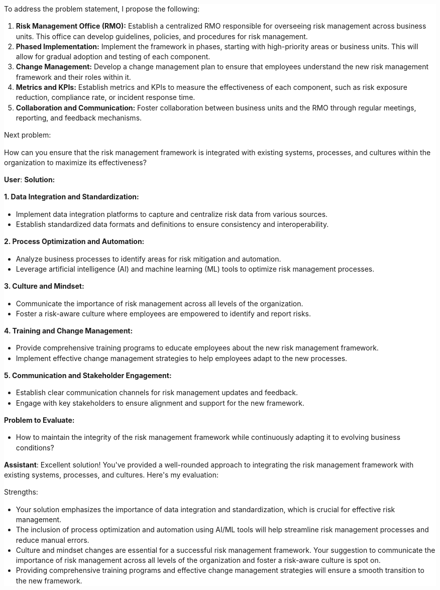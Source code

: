To address the problem statement, I propose the following:

1. **Risk Management Office (RMO):** Establish a centralized RMO responsible for overseeing risk management across business units. This office can develop guidelines, policies, and procedures for risk management.
2. **Phased Implementation:** Implement the framework in phases, starting with high-priority areas or business units. This will allow for gradual adoption and testing of each component.
3. **Change Management:** Develop a change management plan to ensure that employees understand the new risk management framework and their roles within it.
4. **Metrics and KPIs:** Establish metrics and KPIs to measure the effectiveness of each component, such as risk exposure reduction, compliance rate, or incident response time.
5. **Collaboration and Communication:** Foster collaboration between business units and the RMO through regular meetings, reporting, and feedback mechanisms.

Next problem:

How can you ensure that the risk management framework is integrated with existing systems, processes, and cultures within the organization to maximize its effectiveness?

**User**: **Solution:**

**1. Data Integration and Standardization:**

- Implement data integration platforms to capture and centralize risk data from various sources.
- Establish standardized data formats and definitions to ensure consistency and interoperability.

**2. Process Optimization and Automation:**

- Analyze business processes to identify areas for risk mitigation and automation.
- Leverage artificial intelligence (AI) and machine learning (ML) tools to optimize risk management processes.

**3. Culture and Mindset:**

- Communicate the importance of risk management across all levels of the organization.
- Foster a risk-aware culture where employees are empowered to identify and report risks.

**4. Training and Change Management:**

- Provide comprehensive training programs to educate employees about the new risk management framework.
- Implement effective change management strategies to help employees adapt to the new processes.

**5. Communication and Stakeholder Engagement:**

- Establish clear communication channels for risk management updates and feedback.
- Engage with key stakeholders to ensure alignment and support for the new framework.

**Problem to Evaluate:**

- How to maintain the integrity of the risk management framework while continuously adapting it to evolving business conditions?

**Assistant**: Excellent solution! You've provided a well-rounded approach to integrating the risk management framework with existing systems, processes, and cultures. Here's my evaluation:

Strengths:

* Your solution emphasizes the importance of data integration and standardization, which is crucial for effective risk management.
* The inclusion of process optimization and automation using AI/ML tools will help streamline risk management processes and reduce manual errors.
* Culture and mindset changes are essential for a successful risk management framework. Your suggestion to communicate the importance of risk management across all levels of the organization and foster a risk-aware culture is spot on.
* Providing comprehensive training programs and effective change management strategies will ensure a smooth transition to the new framework.
